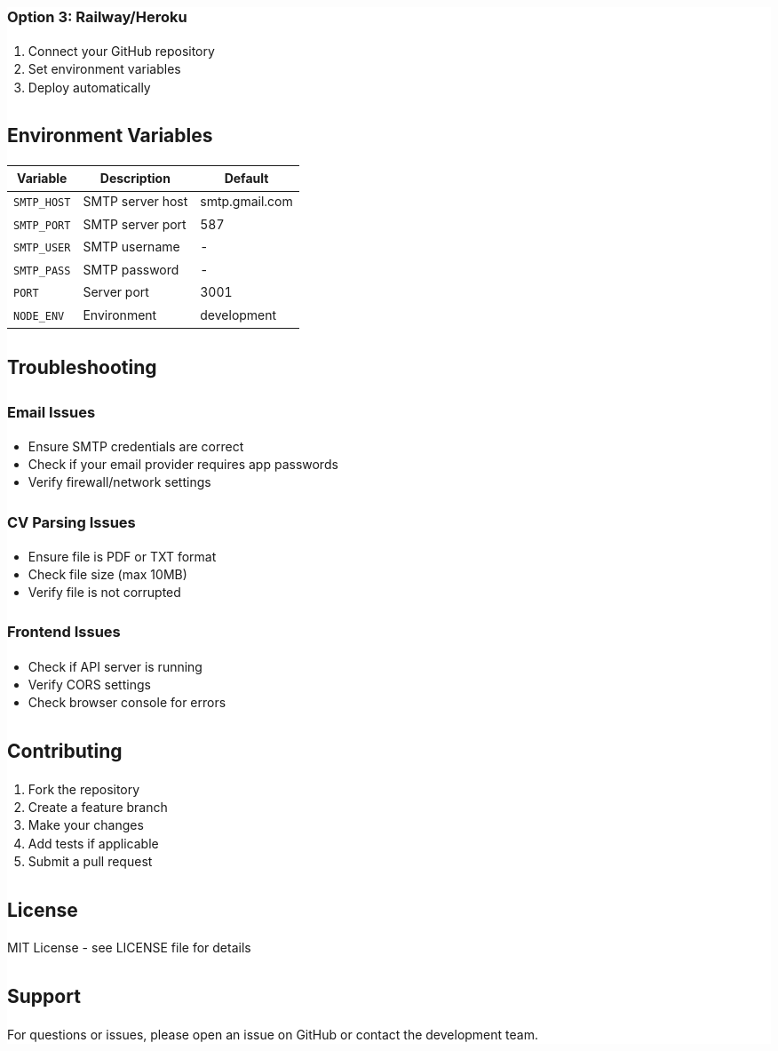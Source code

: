 ### Option 3: Railway/Heroku

1. Connect your GitHub repository
2. Set environment variables
3. Deploy automatically

## Environment Variables

| Variable | Description | Default |
|----------|-------------|---------|
| `SMTP_HOST` | SMTP server host | smtp.gmail.com |
| `SMTP_PORT` | SMTP server port | 587 |
| `SMTP_USER` | SMTP username | - |
| `SMTP_PASS` | SMTP password | - |
| `PORT` | Server port | 3001 |
| `NODE_ENV` | Environment | development |

## Troubleshooting

### Email Issues
- Ensure SMTP credentials are correct
- Check if your email provider requires app passwords
- Verify firewall/network settings

### CV Parsing Issues
- Ensure file is PDF or TXT format
- Check file size (max 10MB)
- Verify file is not corrupted

### Frontend Issues
- Check if API server is running
- Verify CORS settings
- Check browser console for errors

## Contributing

1. Fork the repository
2. Create a feature branch
3. Make your changes
4. Add tests if applicable
5. Submit a pull request

## License

MIT License - see LICENSE file for details

## Support

For questions or issues, please open an issue on GitHub or contact the development team.